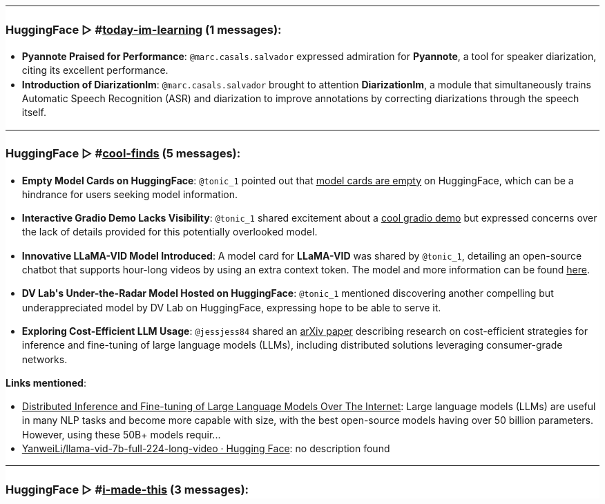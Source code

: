   

---


### HuggingFace ▷ #[today-im-learning](https://discord.com/channels/879548962464493619/898619964095860757/1204070331296391198) (1 messages): 

- **Pyannote Praised for Performance**: `@marc.casals.salvador` expressed admiration for **Pyannote**, a tool for speaker diarization, citing its excellent performance.
- **Introduction of Diarizationlm**: `@marc.casals.salvador` brought to attention **Diarizationlm**, a module that simultaneously trains Automatic Speech Recognition (ASR) and diarization to improve annotations by correcting diarizations through the speech itself.
  

---


### HuggingFace ▷ #[cool-finds](https://discord.com/channels/879548962464493619/897390579145637909/1204079391077040128) (5 messages): 

- **Empty Model Cards on HuggingFace**: `@tonic_1` pointed out that [model cards are empty](http://103.170.5.190:7864/) on HuggingFace, which can be a hindrance for users seeking model information.
  
- **Interactive Gradio Demo Lacks Visibility**: `@tonic_1` shared excitement about a [cool gradio demo](https://huggingface.co/YanweiLi/llama-vid-7b-full-224-long-video) but expressed concerns over the lack of details provided for this potentially overlooked model.

- **Innovative LLaMA-VID Model Introduced**: A model card for **LLaMA-VID** was shared by `@tonic_1`, detailing an open-source chatbot that supports hour-long videos by using an extra context token. The model and more information can be found [here](https://huggingface.co/YanweiLi/llama-vid-7b-full-224-long-video).

- **DV Lab's Under-the-Radar Model Hosted on HuggingFace**: `@tonic_1` mentioned discovering another compelling but underappreciated model by DV Lab on HuggingFace, expressing hope to be able to serve it.

- **Exploring Cost-Efficient LLM Usage**: `@jessjess84` shared an [arXiv paper](https://arxiv.org/abs/2312.08361) describing research on cost-efficient strategies for inference and fine-tuning of large language models (LLMs), including distributed solutions leveraging consumer-grade networks.

**Links mentioned**:

- [Distributed Inference and Fine-tuning of Large Language Models Over The Internet](https://arxiv.org/abs/2312.08361): Large language models (LLMs) are useful in many NLP tasks and become more capable with size, with the best open-source models having over 50 billion parameters. However, using these 50B+ models requir...
- [YanweiLi/llama-vid-7b-full-224-long-video · Hugging Face](https://huggingface.co/YanweiLi/llama-vid-7b-full-224-long-video): no description found

  

---


### HuggingFace ▷ #[i-made-this](https://discord.com/channels/879548962464493619/897390720388825149/1204003484526059582) (3 messages): 
